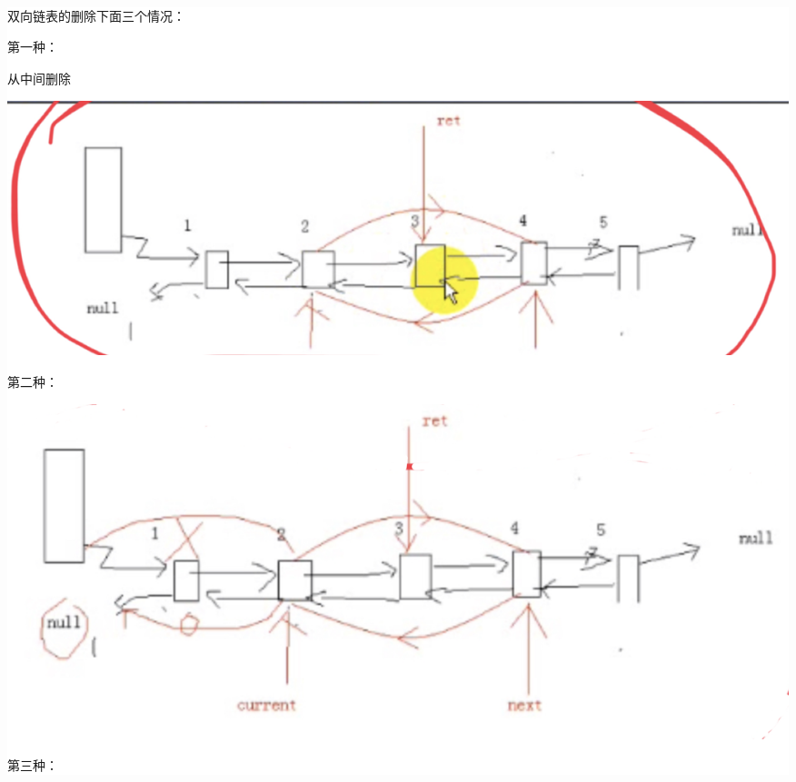 
双向链表的删除下面三个情况：

第一种：

从中间删除

![image-20190718101356085](assets/image-20190718101356085.png)

第二种：

![image-20190718101831548](assets/image-20190718101831548.png)

第三种：
